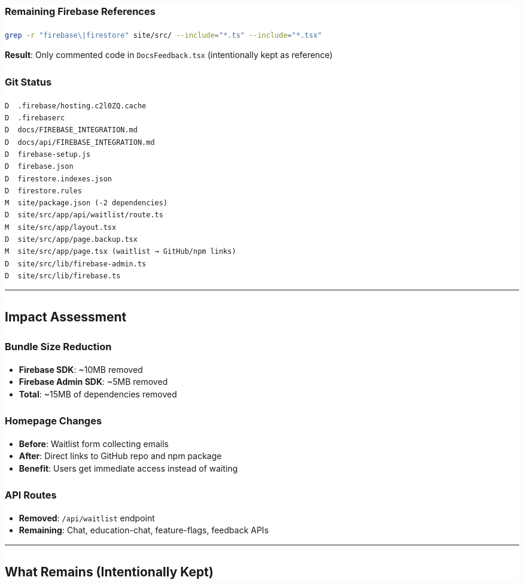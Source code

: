 ### Remaining Firebase References

```bash
grep -r "firebase\|firestore" site/src/ --include="*.ts" --include="*.tsx"
```

**Result**: Only commented code in `DocsFeedback.tsx` (intentionally kept as
reference)

### Git Status

```
D  .firebase/hosting.c2l0ZQ.cache
D  .firebaserc
D  docs/FIREBASE_INTEGRATION.md
D  docs/api/FIREBASE_INTEGRATION.md
D  firebase-setup.js
D  firebase.json
D  firestore.indexes.json
D  firestore.rules
M  site/package.json (-2 dependencies)
D  site/src/app/api/waitlist/route.ts
M  site/src/app/layout.tsx
D  site/src/app/page.backup.tsx
M  site/src/app/page.tsx (waitlist → GitHub/npm links)
D  site/src/lib/firebase-admin.ts
D  site/src/lib/firebase.ts
```

---

## Impact Assessment

### Bundle Size Reduction

- **Firebase SDK**: ~10MB removed
- **Firebase Admin SDK**: ~5MB removed
- **Total**: ~15MB of dependencies removed

### Homepage Changes

- **Before**: Waitlist form collecting emails
- **After**: Direct links to GitHub repo and npm package
- **Benefit**: Users get immediate access instead of waiting

### API Routes

- **Removed**: `/api/waitlist` endpoint
- **Remaining**: Chat, education-chat, feature-flags, feedback APIs

---

## What Remains (Intentionally Kept)
